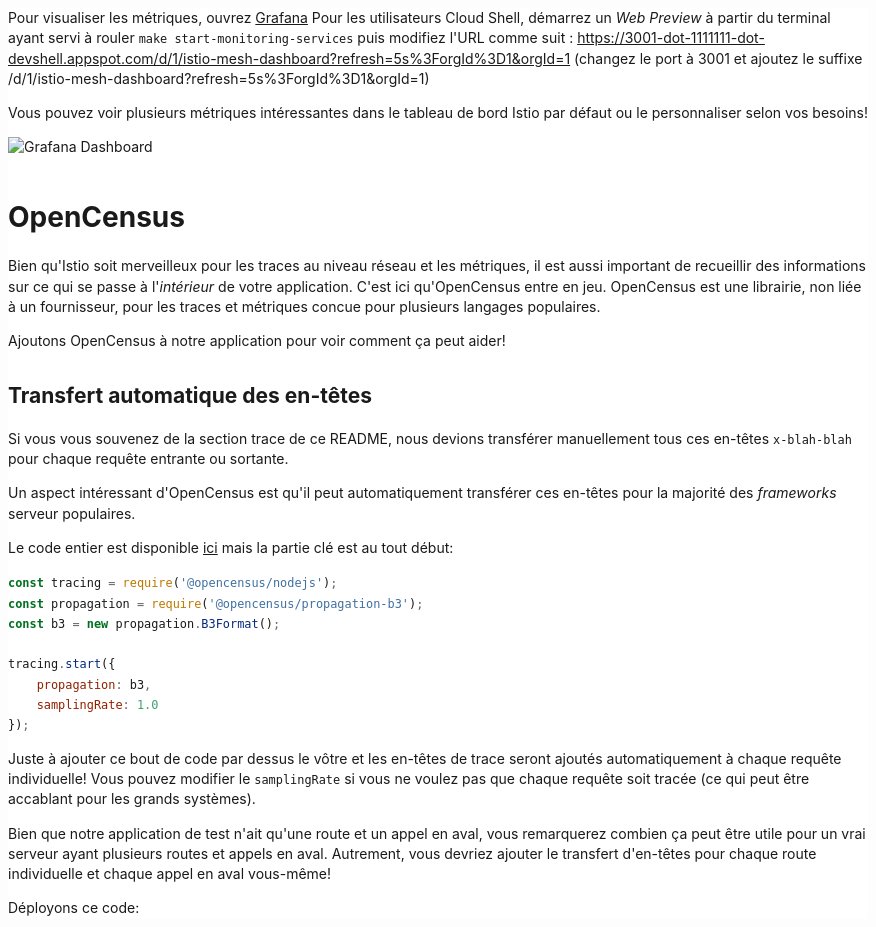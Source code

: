 Pour visualiser les métriques, ouvrez [Grafana](http://localhost:3001/dashboard/db/istio-dashboard)
Pour les utilisateurs Cloud Shell, démarrez un _Web Preview_ à partir du terminal ayant servi à rouler `make start-monitoring-services` puis modifiez l'URL comme suit :
https://3001-dot-1111111-dot-devshell.appspot.com/d/1/istio-mesh-dashboard?refresh=5s%3ForgId%3D1&orgId=1   (changez le port à 3001 et ajoutez le suffixe /d/1/istio-mesh-dashboard?refresh=5s%3ForgId%3D1&orgId=1)

Vous pouvez voir plusieurs métriques intéressantes dans le tableau de bord Istio par défaut ou le personnaliser selon vos besoins!

![Grafana Dashboard](./grafana.png)

# OpenCensus

Bien qu'Istio soit merveilleux pour les traces au niveau réseau et les métriques, il est aussi important de recueillir des informations sur ce qui se passe à l'*intérieur* de votre application. C'est ici qu'OpenCensus entre en jeu. OpenCensus est une librairie, non liée à un fournisseur, pour les traces et métriques concue pour plusieurs langages populaires.

Ajoutons OpenCensus à notre application pour voir comment ça peut aider!

## Transfert automatique des en-têtes

Si vous vous souvenez de la section trace de ce README, nous devions transférer manuellement tous ces en-têtes `x-blah-blah` pour chaque requête entrante ou sortante.

Un aspect intéressant d'OpenCensus est qu'il peut automatiquement transférer ces en-têtes pour la majorité des _frameworks_ serveur populaires.

Le code entier est disponible [ici](./code/code-opencensus-simple/index.js) mais la partie clé est au tout début:

```javascript
const tracing = require('@opencensus/nodejs');
const propagation = require('@opencensus/propagation-b3');
const b3 = new propagation.B3Format();

tracing.start({
	propagation: b3,
	samplingRate: 1.0
});
```

Juste à ajouter ce bout de code par dessus le vôtre et les en-têtes de trace seront ajoutés automatiquement à chaque requête individuelle! Vous pouvez modifier le `samplingRate` si vous ne voulez pas que chaque requête soit tracée (ce qui peut être accablant pour les grands systèmes).

Bien que notre application de test n'ait qu'une route et un appel en aval, vous remarquerez combien ça peut être utile pour un vrai serveur ayant plusieurs routes et appels en aval. Autrement, vous devriez ajouter le transfert d'en-têtes pour chaque route individuelle et chaque appel en aval vous-même!

Déployons ce code:
